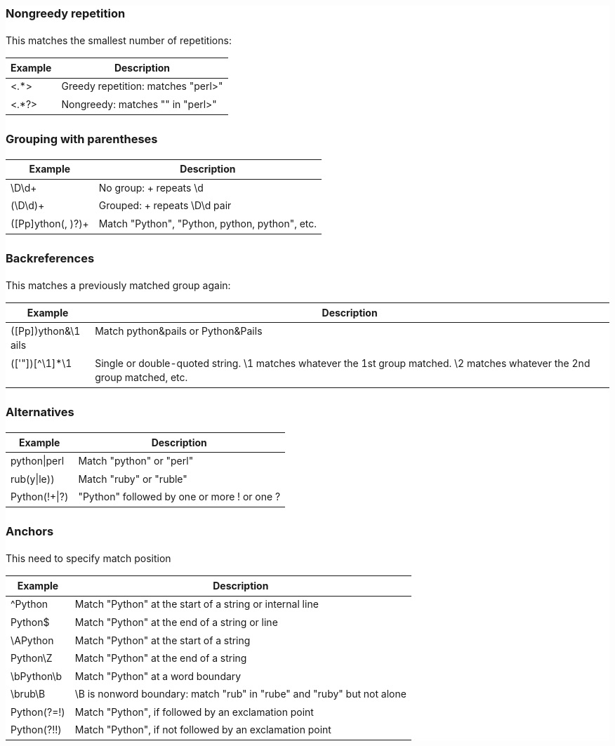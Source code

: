 ### Nongreedy repetition

This matches the smallest number of repetitions:

| Example | Description                              |
| ------- | ---------------------------------------- |
| <.*>    | Greedy repetition: matches "<python>perl>" |
| <.*?>   | Nongreedy: matches "<python>" in "<python>perl>" |

### Grouping with parentheses

| Example           | Description                              |
| ----------------- | ---------------------------------------- |
| \D\d+             | No group: + repeats \d                   |
| (\D\d)+           | Grouped: + repeats \D\d pair             |
| ([Pp]ython(, )?)+ | Match "Python", "Python, python, python", etc. |

### Backreferences

This matches a previously matched group again:

| Example            | Description                              |
| ------------------ | ---------------------------------------- |
| ([Pp])ython&\1ails | Match python&pails or Python&Pails       |
| (['"])[^\1]*\1     | Single or double-quoted string. \1 matches whatever the 1st group matched. \2 matches whatever the 2nd group matched, etc. |

### Alternatives

| Example        | Description                              |
| -------------- | ---------------------------------------- |
| python\|perl   | Match "python" or "perl"                 |
| rub(y\|le))    | Match "ruby" or "ruble"                  |
| Python(!+\|\?) | "Python" followed by one or more ! or one ? |

### Anchors

This need to specify match position

| Example     | Description                              |
| ----------- | ---------------------------------------- |
| ^Python     | Match "Python" at the start of a string or internal line |
| Python$     | Match "Python" at the end of a string or line |
| \APython    | Match "Python" at the start of a string  |
| Python\Z    | Match "Python" at the end of a string    |
| \bPython\b  | Match "Python" at a word boundary        |
| \brub\B     | \B is nonword boundary: match "rub" in "rube" and "ruby" but not alone |
| Python(?=!) | Match "Python", if followed by an exclamation point |
| Python(?!!) | Match "Python", if not followed by an exclamation point |

